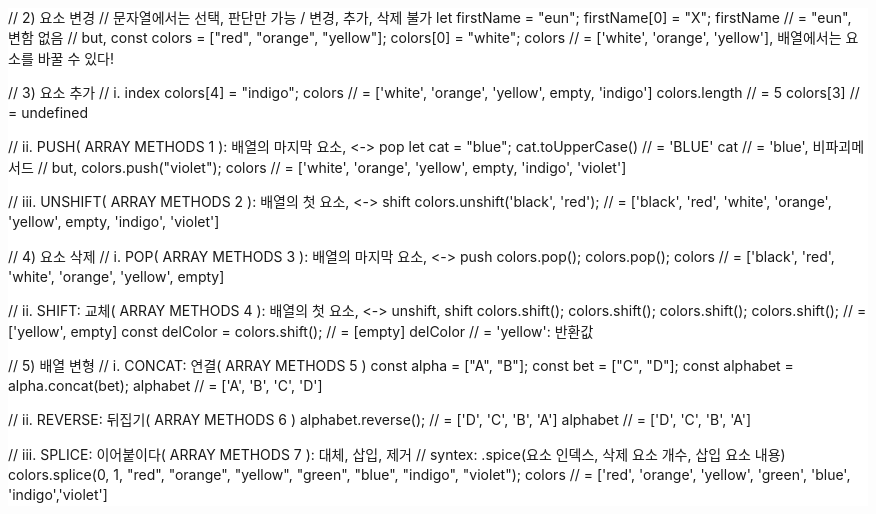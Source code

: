 // 2) 요소 변경
// 문자열에서는 선택, 판단만 가능 / 변경, 추가, 삭제 불가
let firstName = "eun";
    firstName[0] = "X";
    firstName // = "eun", 변함 없음
// but,
const colors = ["red", "orange", "yellow"];
    colors[0] = "white"; 
    colors // = ['white', 'orange', 'yellow'], 배열에서는 요소를 바꿀 수 있다!

// 3) 요소 추가
//    i. index
colors[4] = "indigo"; 
    colors // = ['white', 'orange', 'yellow', empty, 'indigo']
    colors.length // = 5
    colors[3] // = undefined

//    ii. PUSH( ARRAY METHODS 1 ): 배열의 마지막 요소, <-> pop
let cat = "blue";
    cat.toUpperCase() // = 'BLUE'
    cat // = 'blue', 비파괴메서드
// but,
colors.push("violet");
    colors // = ['white', 'orange', 'yellow', empty, 'indigo', 'violet']

//    iii. UNSHIFT( ARRAY METHODS 2 ): 배열의 첫 요소, <-> shift
colors.unshift('black', 'red'); // = ['black', 'red', 'white', 'orange', 'yellow', empty, 'indigo', 'violet']

// 4) 요소 삭제
//    i. POP( ARRAY METHODS 3 ): 배열의 마지막 요소, <-> push
colors.pop();
colors.pop();
    colors // = ['black', 'red', 'white', 'orange', 'yellow', empty]

//    ii. SHIFT: 교체( ARRAY METHODS 4 ): 배열의 첫 요소, <-> unshift, shift
colors.shift();
colors.shift(); 
colors.shift(); 
colors.shift(); // = ['yellow', empty]
const delColor = colors.shift(); // = [empty]
    delColor // = 'yellow': 반환값

// 5) 배열 변형
//    i. CONCAT: 연결( ARRAY METHODS 5 )
const alpha = ["A", "B"];
const bet = ["C", "D"];
const alphabet = alpha.concat(bet);
    alphabet // = ['A', 'B', 'C', 'D']

//    ii. REVERSE: 뒤집기( ARRAY METHODS 6 )
alphabet.reverse(); // = ['D', 'C', 'B', 'A']
    alphabet // = ['D', 'C', 'B', 'A']

//    iii. SPLICE: 이어붙이다( ARRAY METHODS 7 ): 대체, 삽입, 제거 
//      syntex: .spice(요소 인덱스, 삭제 요소 개수, 삽입 요소 내용)
colors.splice(0, 1, "red", "orange", "yellow", "green", "blue", "indigo", "violet"); 
    colors // = ['red', 'orange', 'yellow', 'green', 'blue', 'indigo','violet']
